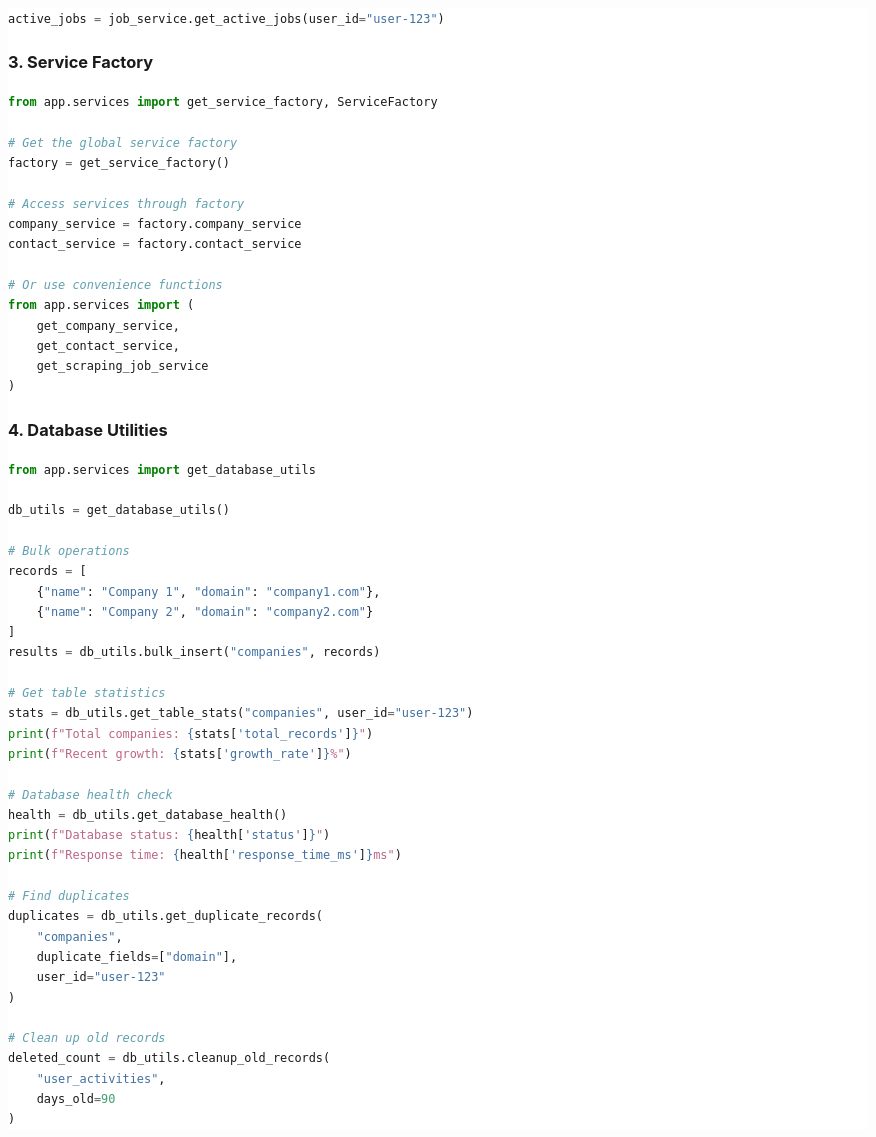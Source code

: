 ```python
active_jobs = job_service.get_active_jobs(user_id="user-123")
```

### 3. Service Factory

```python
from app.services import get_service_factory, ServiceFactory

# Get the global service factory
factory = get_service_factory()

# Access services through factory
company_service = factory.company_service
contact_service = factory.contact_service

# Or use convenience functions
from app.services import (
    get_company_service,
    get_contact_service,
    get_scraping_job_service
)
```

### 4. Database Utilities

```python
from app.services import get_database_utils

db_utils = get_database_utils()

# Bulk operations
records = [
    {"name": "Company 1", "domain": "company1.com"},
    {"name": "Company 2", "domain": "company2.com"}
]
results = db_utils.bulk_insert("companies", records)

# Get table statistics
stats = db_utils.get_table_stats("companies", user_id="user-123")
print(f"Total companies: {stats['total_records']}")
print(f"Recent growth: {stats['growth_rate']}%")

# Database health check
health = db_utils.get_database_health()
print(f"Database status: {health['status']}")
print(f"Response time: {health['response_time_ms']}ms")

# Find duplicates
duplicates = db_utils.get_duplicate_records(
    "companies",
    duplicate_fields=["domain"],
    user_id="user-123"
)

# Clean up old records
deleted_count = db_utils.cleanup_old_records(
    "user_activities",
    days_old=90
)
```
